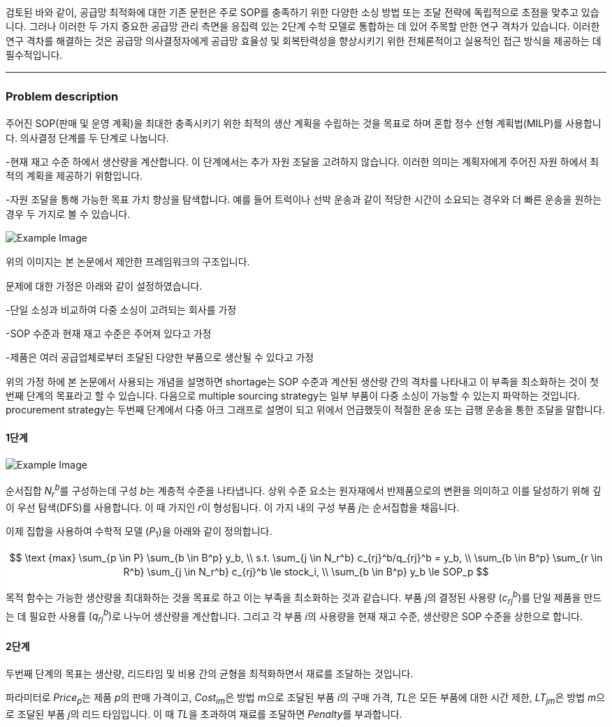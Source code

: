 검토된 바와 같이, 공급망 최적화에 대한 기존 문헌은 주로 SOP를 충족하기 위한 다양한 소싱 방법 또는 조달 전략에 독립적으로 초점을 맞추고 있습니다. 그러나 이러한 두 가지 중요한 공급망 관리 측면을 응집력 있는 2단계 수학 모델로 통합하는 데 있어 주목할 만한 연구 격차가 있습니다. 이러한 연구 격차를 해결하는 것은 공급망 의사결정자에게 공급망 효율성 및 회복탄력성을 향상시키기 위한 전체론적이고 실용적인 접근 방식을 제공하는 데 필수적입니다.

---

### Problem description

주어진 SOP(판매 및 운영 계획)을 최대한 충족시키기 위한 최적의 생산 계획을 수립하는 것을 목표로 하며 혼합 정수 선형 계획법(MILP)를 사용합니다. 의사결정 단계를 두 단계로 나눕니다.

-현재 재고 수준 하에서 생산량을 계산합니다. 이 단계에서는 추가 자원 조달을 고려하지 않습니다. 이러한 의미는 계획자에게 주어진 자원 하에서 최적의 계획을 제공하기 위함입니다.

-자원 조달을 통해 가능한 목표 가치 향상을 탐색합니다. 예를 들어 트럭이나 선박 운송과 같이 적당한 시간이 소요되는 경우와 더 빠른 운송을 원하는 경우 두 가지로 볼 수 있습니다.

<img src="https://velog.velcdn.com/images/devjo/post/fc7f4df7-08f1-4e18-8379-69f51d578614/image.png" alt="Example Image" style="display: block; margin: 0 auto; height:200;" />

위의 이미지는 본 논문에서 제안한 프레임워크의 구조입니다.

문제에 대한 가정은 아래와 같이 설정하였습니다.

-단일 소싱과 비교하여 다중 소싱이 고려되는 회사를 가정

-SOP 수준과 현재 재고 수준은 주어져 있다고 가정

-제품은 여러 공급업체로부터 조달된 다양한 부품으로 생산될 수 있다고 가정

위의 가정 하에 본 논문에서 사용되는 개념을 설명하면 shortage는 SOP 수준과 계산된 생산량 간의 격차를 나타내고 이 부족을 최소화하는 것이 첫번째 단계의 목표라고 할 수 있습니다. 다음으로 multiple sourcing strategy는 일부 부품이 다중 소싱이 가능할 수 있는지 파악하는 것입니다. procurement strategy는 두번째 단계에서 다중 아크 그래프로 설명이 되고 위에서 언급했듯이 적절한 운송 또는 급행 운송을 통한 조달을 말합니다.

#### 1단계

<img src="https://velog.velcdn.com/images/devjo/post/b4628b36-a771-4432-b352-5dfe45958a0a/image.png" alt="Example Image" style="display: block; margin: 0 auto; height:200;" />

순서집합 $N_r^b$를 구성하는데 구성 $b$는 계층적 수준을 나타냅니다. 상위 수준 요소는 원자재에서 반제품으로의 변환을 의미하고 이를 달성하기 위해 깊이 우선 탐색(DFS)를 사용합니다. 이 때 가지인 $r$이 형성됩니다. 이 가지 내의 구성 부품 $j$는 순서집합을 채웁니다.

이제 집합을 사용하여 수학적 모델 ($P_1$)을 아래와 같이 정의합니다.

$$
\text {max} \sum_{p \in P} \sum_{b \in B^p} y_b, \\
s.t. \sum_{j \in N_r^b} c_{rj}^b/q_{rj}^b = y_b, \\
\sum_{b \in B^p} \sum_{r \in R^b} \sum_{j \in N_r^b} c_{rj}^b \le stock_i, \\
\sum_{b \in B^p} y_b \le SOP_p
$$

목적 함수는 가능한 생산량을 최대화하는 것을 목표로 하고 이는 부족을 최소화하는 것과 같습니다. 부품 $j$의 결정된 사용량 $(c_{rj}^b)$를 단일 제품을 만드는 데 필요한 사용률 $(q_{rj}^b)$로 나누어 생산량을 계산합니다. 그리고 각 부품 $i$의 사용량을 현재 재고 수준, 생산량은 SOP 수준을 상한으로 합니다.

#### 2단계

두번째 단계의 목표는 생산량, 리드타임 및 비용 간의 균형을 최적화하면서 재료를 조달하는 것입니다.

파라미터로 $Price_p$는 제품 $p$의 판매 가격이고, $Cost_{im}$은 방법 $m$으로 조달된 부품 $i$의 구매 가격, $TL$은 모든 부품에 대한 시간 제한, $LT_{jm}$은 방법 $m$으로 조달된 부품 $j$의 리드 타임입니다. 이 때 $TL$을 초과하여 재료를 조달하면 $Penalty$를 부과합니다.
